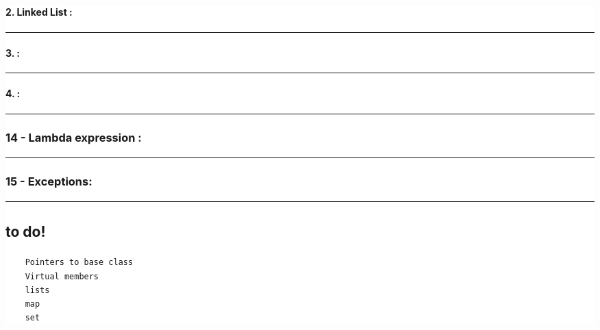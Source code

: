 
#### 2. Linked List :

---

#### 3.  :

---

#### 4.   :
---

### 14 - Lambda expression :

---

### 15 - Exceptions:

---

## to do!
        Pointers to base class
        Virtual members
        lists
        map
        set